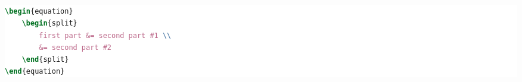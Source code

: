 ```latex
\begin{equation}
    \begin{split}
        first part &= second part #1 \\
        &= second part #2
    \end{split}
\end{equation}
```



```latex

```